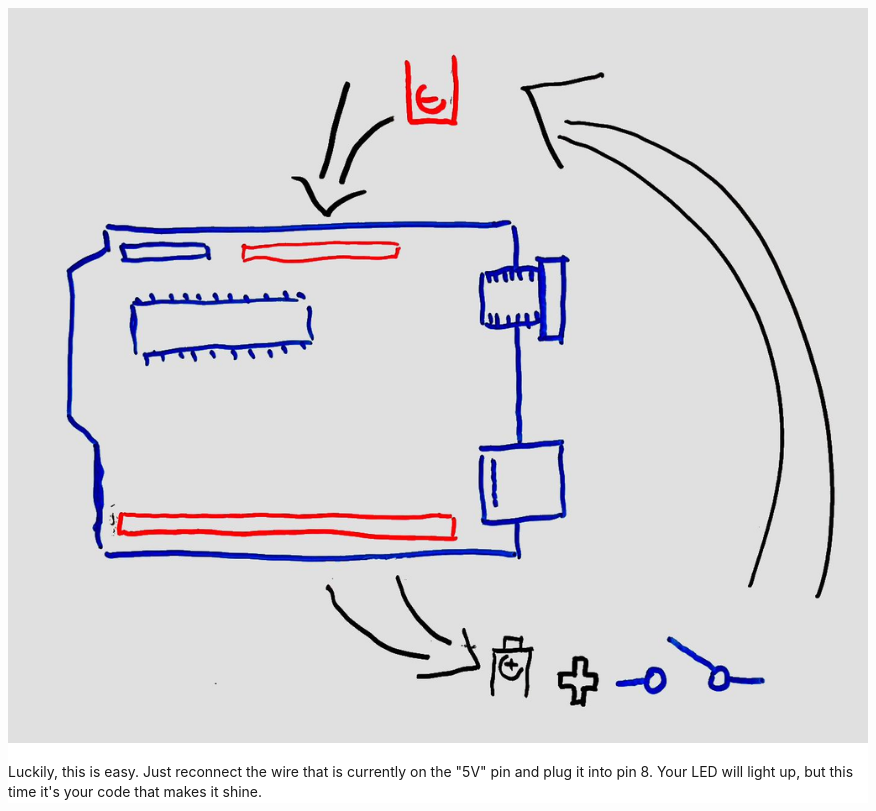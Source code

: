 ![alt_text](images/image13.jpg "image_tooltip")

Luckily, this is easy. Just reconnect the wire that is currently on the "5V" pin and plug it into pin 8. Your LED will light up, but this time it's your code that makes it shine.
